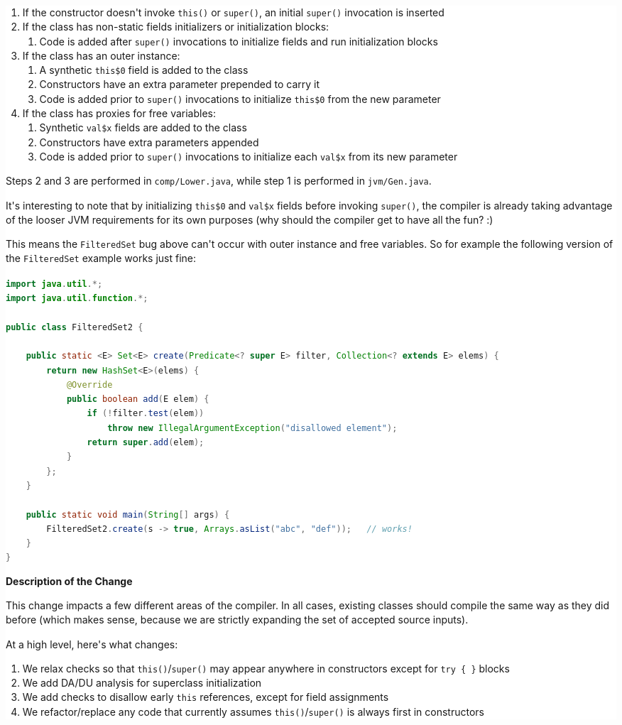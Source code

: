 1. If the constructor doesn't invoke `this()` or `super()`, an initial `super()` invocation is inserted
1. If the class has non-static fields initializers or initialization blocks:
    1. Code is added after `super()` invocations to initialize fields and run initialization blocks
1. If the class has an outer instance:
    1. A synthetic `this$0` field is added to the class
    1. Constructors have an extra parameter prepended to carry it
    1. Code is added prior to `super()` invocations to initialize `this$0` from the new parameter
1. If the class has proxies for free variables:
    1. Synthetic `val$x` fields are added to the class
    1. Constructors have extra parameters appended
    1. Code is added prior to `super()` invocations to initialize each `val$x` from its new parameter

Steps 2 and 3 are performed in `comp/Lower.java`, while step 1 is performed in `jvm/Gen.java`.

It's interesting to note that by initializing `this$0` and `val$x` fields before invoking `super()`, the compiler is already taking advantage of the looser JVM requirements for its own purposes (why should the compiler get to have all the fun? :)

This means the `FilteredSet` bug above can't occur with outer instance and free variables. So for example the following version of the `FilteredSet` example works just fine:
```java
import java.util.*;
import java.util.function.*;

public class FilteredSet2 {

    public static <E> Set<E> create(Predicate<? super E> filter, Collection<? extends E> elems) {
        return new HashSet<E>(elems) {
            @Override
            public boolean add(E elem) {
                if (!filter.test(elem))
                    throw new IllegalArgumentException("disallowed element");
                return super.add(elem);
            }
        };
    }

    public static void main(String[] args) {
        FilteredSet2.create(s -> true, Arrays.asList("abc", "def"));   // works!
    }
}
```

**Description of the Change**

This change impacts a few different areas of the compiler. In all cases, existing classes should compile the same way as they did before (which makes sense, because we are strictly expanding the set of accepted source inputs).

At a high level, here's what changes:

1. We relax checks so that `this()`/`super()` may appear anywhere in constructors except for `try { }` blocks
1. We add DA/DU analysis for superclass initialization
1. We add checks to disallow early `this` references, except for field assignments
1. We refactor/replace any code that currently assumes `this()`/`super()` is always first in constructors
